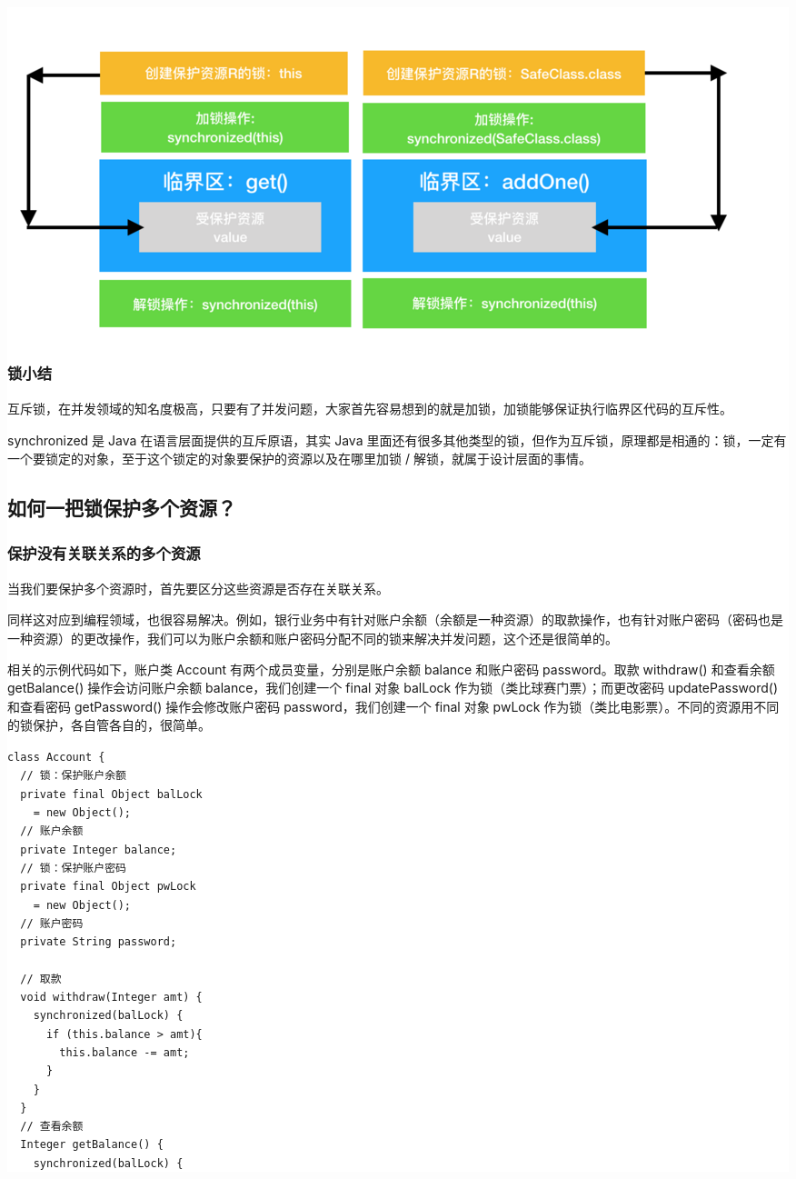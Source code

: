 ![57](./assert/57.png)

### 锁小结

互斥锁，在并发领域的知名度极高，只要有了并发问题，大家首先容易想到的就是加锁，加锁能够保证执行临界区代码的互斥性。

synchronized 是 Java 在语言层面提供的互斥原语，其实 Java 里面还有很多其他类型的锁，但作为互斥锁，原理都是相通的：锁，一定有一个要锁定的对象，至于这个锁定的对象要保护的资源以及在哪里加锁 / 解锁，就属于设计层面的事情。

## 如何一把锁保护多个资源？

### 保护没有关联关系的多个资源

当我们要保护多个资源时，首先要区分这些资源是否存在关联关系。

同样这对应到编程领域，也很容易解决。例如，银行业务中有针对账户余额（余额是一种资源）的取款操作，也有针对账户密码（密码也是一种资源）的更改操作，我们可以为账户余额和账户密码分配不同的锁来解决并发问题，这个还是很简单的。

相关的示例代码如下，账户类 Account 有两个成员变量，分别是账户余额 balance 和账户密码 password。取款 withdraw() 和查看余额 getBalance() 操作会访问账户余额 balance，我们创建一个 final 对象 balLock 作为锁（类比球赛门票）；而更改密码 updatePassword() 和查看密码 getPassword() 操作会修改账户密码 password，我们创建一个 final 对象 pwLock 作为锁（类比电影票）。不同的资源用不同的锁保护，各自管各自的，很简单。

```
class Account {
  // 锁：保护账户余额
  private final Object balLock
    = new Object();
  // 账户余额  
  private Integer balance;
  // 锁：保护账户密码
  private final Object pwLock
    = new Object();
  // 账户密码
  private String password;

  // 取款
  void withdraw(Integer amt) {
    synchronized(balLock) {
      if (this.balance > amt){
        this.balance -= amt;
      }
    }
  } 
  // 查看余额
  Integer getBalance() {
    synchronized(balLock) {
```